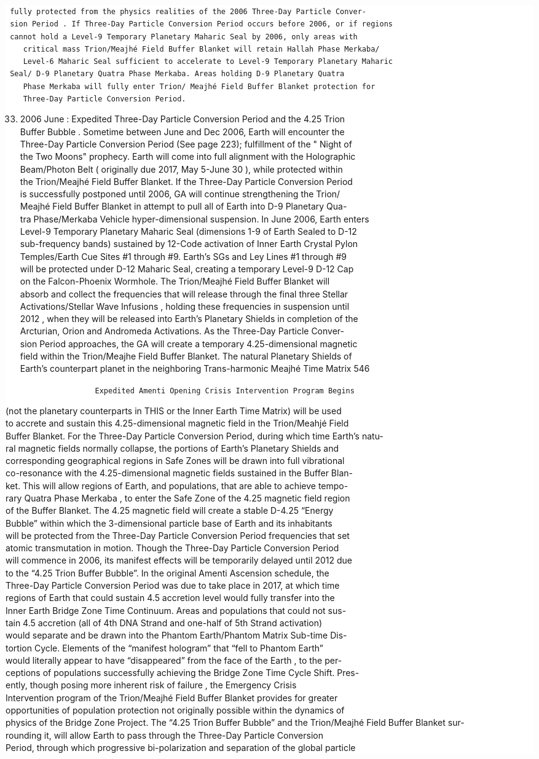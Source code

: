      fully protected from the physics realities of the 2006 Three-Day Particle Conver-      
     sion Period . If Three-Day Particle Conversion Period occurs before 2006, or if regions      
     cannot hold a Level-9 Temporary Planetary Maharic Seal by 2006, only areas with       
        critical mass Trion/Meajhé Field Buffer Blanket will retain Hallah Phase Merkaba/       
        Level-6 Maharic Seal sufficient to accelerate to Level-9 Temporary Planetary Maharic      
     Seal/ D-9 Planetary Quatra Phase Merkaba. Areas holding D-9 Planetary Quatra       
        Phase Merkaba will fully enter Trion/ Meajhé Field Buffer Blanket protection for       
        Three-Day Particle Conversion Period.
 33.  2006 June : Expedited Three-Day Particle Conversion Period and the 4.25 Trion      
     Buffer Bubble . Sometime between June and Dec 2006, Earth will encounter the       
        Three-Day Particle Conversion Period  (See page 223); fulfillment of the " Night of      
        the Two Moons"  prophecy. Earth will come into full alignment with the Holographic      
     Beam/Photon Belt ( originally due 2017, May 5-June 30 ), while protected within       
        the Trion/Meajhé Field Buffer Blanket. If the Three-Day Particle Conversion Period      
        is successfully postponed until 2006, GA will continue strengthening the Trion/       
        Meajhé Field Buffer Blanket in attempt to pull all of Earth  into D-9 Planetary Qua-      
     tra Phase/Merkaba Vehicle  hyper-dimensional suspension. In June 2006, Earth enters      
      Level-9 Temporary Planetary Maharic Seal  (dimensions 1-9 of Earth Sealed to D-12      
     sub-frequency bands) sustained by 12-Code activation of Inner Earth Crystal Pylon      
        Temples/Earth Cue Sites #1 through #9. Earth’s SGs  and Ley Lines  #1 through #9      
     will be protected under D-12 Maharic Seal, creating a temporary Level-9 D-12 Cap      
     on the Falcon-Phoenix Wormhole.  The Trion/Meajhé Field Buffer Blanket will       
     absorb and collect the frequencies that will release through the final three Stellar                 
        Activations/Stellar Wave Infusions , holding these frequencies in suspension until       
        2012 , when they will be released into Earth’s Planetary Shields in completion of the      
        Arcturian, Orion and Andromeda Activations. As the Three-Day Particle Conver-       
        sion Period approaches, the GA will create a temporary 4.25-dimensional  magnetic      
        field  within the Trion/Meajhe Field Buffer Blanket. The natural Planetary Shields of      
        Earth’s counterpart planet in the neighboring Trans-harmonic Meajhé Time Matrix 
546
                    
                 

                                       
                           Expedited Amenti Opening Crisis Intervention Program Begins
(not the planetary counterparts in THIS or the Inner Earth Time Matrix) will be used        
to accrete and sustain this 4.25-dimensional magnetic field in the Trion/Meahjé Field       
Buffer Blanket. 
        For the Three-Day Particle Conversion Period, during which time Earth’s natu-        
 ral magnetic fields normally collapse, the portions of Earth’s Planetary Shields and        
corresponding geographical regions in Safe Zones will be drawn into full vibrational         
co-resonance with the 4.25-dimensional magnetic fields sustained  in the Buffer Blan-        
 ket. This will allow regions of Earth, and populations, that are able to achieve tempo-        
 rary Quatra Phase Merkaba , to enter the Safe Zone of the 4.25 magnetic field region       
of the Buffer Blanket. The 4.25 magnetic field will create a stable D-4.25 “Energy        
Bubble”  within which the 3-dimensional particle base of Earth and its inhabitants             
 will be protected from the Three-Day Particle Conversion Period frequencies that set         
atomic transmutation in motion. Though the Three-Day Particle Conversion Period       
will commence in 2006, its manifest effects  will be temporarily delayed until 2012  due              
to the “4.25 Trion Buffer Bubble”.  In the original Amenti Ascension schedule, the         
Three-Day Particle Conversion Period was due to take place in 2017, at which time         
regions of Earth that could sustain 4.5 accretion  level would fully transfer into the        
 Inner Earth Bridge Zone Time Continuum. Areas and populations that could not sus-        
 tain 4.5 accretion  (all of 4th DNA Strand and one-half of 5th Strand activation)         
would separate and be drawn into the Phantom Earth/Phantom Matrix Sub-time Dis-         
tortion Cycle. Elements of the “manifest hologram” that “fell to Phantom Earth”             
would literally appear to have “disappeared” from the face of the Earth , to the per-      
ceptions of populations successfully achieving the Bridge Zone Time Cycle Shift. Pres-       
 ently, though posing more inherent risk of failure , the Emergency Crisis        
 Intervention program of the Trion/Meajhé Field Buffer Blanket provides for greater        
opportunities of population protection  not originally possible within the dynamics of        
physics of the Bridge Zone Project. 
         The “4.25 Trion Buffer Bubble” and the Trion/Meajhé Field Buffer Blanket sur-        
rounding it, will allow Earth to pass through the Three-Day Particle Conversion         
Period, through which progressive bi-polarization and separation of the global particle         